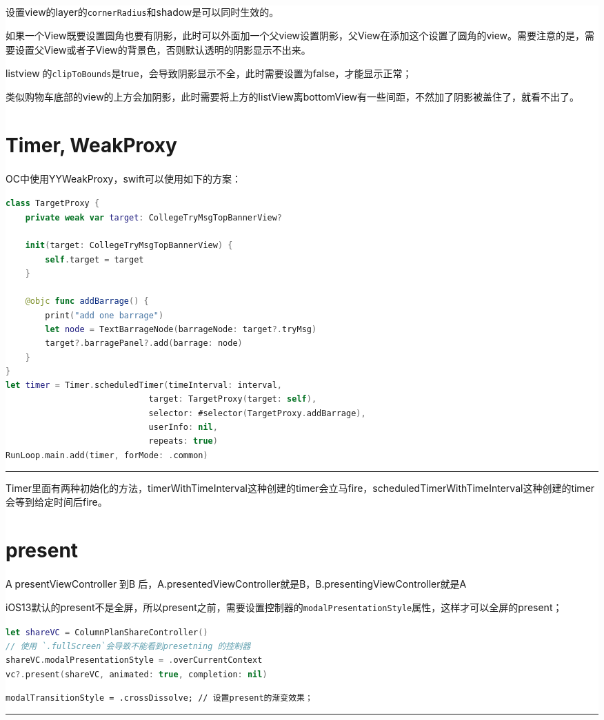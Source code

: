 设置view的layer的`cornerRadius`和shadow是可以同时生效的。

如果一个View既要设置圆角也要有阴影，此时可以外面加一个父view设置阴影，父View在添加这个设置了圆角的view。需要注意的是，需要设置父View或者子View的背景色，否则默认透明的阴影显示不出来。

listview 的`clipToBounds`是true，会导致阴影显示不全，此时需要设置为false，才能显示正常；

类似购物车底部的view的上方会加阴影，此时需要将上方的listView离bottomView有一些间距，不然加了阴影被盖住了，就看不出了。

# Timer, WeakProxy

OC中使用YYWeakProxy，swift可以使用如下的方案：

```swift
class TargetProxy {
	private weak var target: CollegeTryMsgTopBannerView?

	init(target: CollegeTryMsgTopBannerView) {
		self.target = target
	}

	@objc func addBarrage() {
		print("add one barrage")
		let node = TextBarrageNode(barrageNode: target?.tryMsg)
		target?.barragePanel?.add(barrage: node)
	}
}
let timer = Timer.scheduledTimer(timeInterval: interval,
							 target: TargetProxy(target: self),
							 selector: #selector(TargetProxy.addBarrage),
							 userInfo: nil,
							 repeats: true)
RunLoop.main.add(timer, forMode: .common)
```

---

Timer里面有两种初始化的方法，timerWithTimeInterval这种创建的timer会立马fire，scheduledTimerWithTimeInterval这种创建的timer会等到给定时间后fire。

# present

A presentViewController 到B 后，A.presentedViewController就是B，B.presentingViewController就是A

iOS13默认的present不是全屏，所以present之前，需要设置控制器的`modalPresentationStyle`属性，这样才可以全屏的present；

```swift
let shareVC = ColumnPlanShareController()
// 使用 `.fullScreen`会导致不能看到presetning 的控制器
shareVC.modalPresentationStyle = .overCurrentContext
vc?.present(shareVC, animated: true, completion: nil)
```

```
modalTransitionStyle = .crossDissolve; // 设置present的渐变效果；
```

---